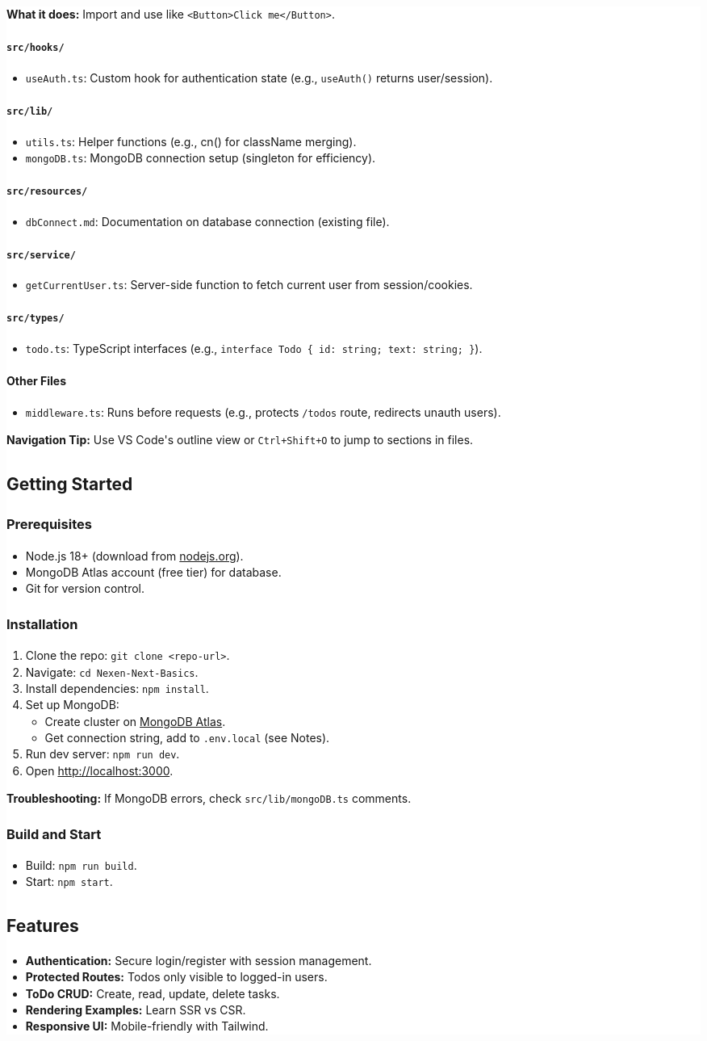 **What it does:** Import and use like `<Button>Click me</Button>`.

#### `src/hooks/` 
- `useAuth.ts`: Custom hook for authentication state (e.g., `useAuth()` returns user/session).

#### `src/lib/`
- `utils.ts`: Helper functions (e.g., cn() for className merging).
- `mongoDB.ts`: MongoDB connection setup (singleton for efficiency).

#### `src/resources/`
- `dbConnect.md`: Documentation on database connection (existing file).

#### `src/service/`
- `getCurrentUser.ts`: Server-side function to fetch current user from session/cookies.

#### `src/types/`
- `todo.ts`: TypeScript interfaces (e.g., `interface Todo { id: string; text: string; }`).

#### Other Files
- `middleware.ts`: Runs before requests (e.g., protects `/todos` route, redirects unauth users).

**Navigation Tip:** Use VS Code's outline view or `Ctrl+Shift+O` to jump to sections in files.

## Getting Started
### Prerequisites
- Node.js 18+ (download from [nodejs.org](https://nodejs.org)).
- MongoDB Atlas account (free tier) for database.
- Git for version control.

### Installation
1. Clone the repo: `git clone <repo-url>`.
2. Navigate: `cd Nexen-Next-Basics`.
3. Install dependencies: `npm install`.
4. Set up MongoDB:
   - Create cluster on [MongoDB Atlas](https://www.mongodb.com/atlas).
   - Get connection string, add to `.env.local` (see Notes).
5. Run dev server: `npm run dev`.
6. Open [http://localhost:3000](http://localhost:3000).

**Troubleshooting:** If MongoDB errors, check `src/lib/mongoDB.ts` comments.

### Build and Start
- Build: `npm run build`.
- Start: `npm start`.

## Features
- **Authentication:** Secure login/register with session management.
- **Protected Routes:** Todos only visible to logged-in users.
- **ToDo CRUD:** Create, read, update, delete tasks.
- **Rendering Examples:** Learn SSR vs CSR.
- **Responsive UI:** Mobile-friendly with Tailwind.
